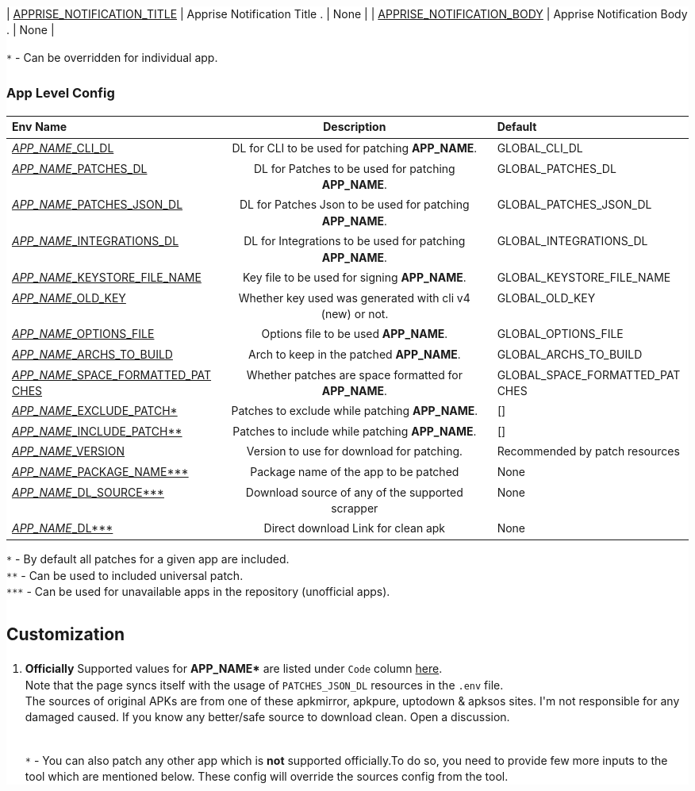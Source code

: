 | [APPRISE_NOTIFICATION_TITLE](#apprise)                    |           Apprise Notification Title .            | None                                                                                                     |
| [APPRISE_NOTIFICATION_BODY](#apprise)                     |            Apprise Notification Body .            | None                                                                                                     |

`*` - Can be overridden for individual app.

### App Level Config

| Env Name                                                        |                        Description                        | Default                        |
| :-------------------------------------------------------------- | :-------------------------------------------------------: | :----------------------------- |
| [_APP_NAME_\_CLI_DL](#global-resources)                         |     DL for CLI to be used for patching **APP_NAME**.      | GLOBAL_CLI_DL                  |
| [_APP_NAME_\_PATCHES_DL](#global-resources)                     |   DL for Patches to be used for patching **APP_NAME**.    | GLOBAL_PATCHES_DL              |
| [_APP_NAME_\_PATCHES_JSON_DL](#global-resources)                | DL for Patches Json to be used for patching **APP_NAME**. | GLOBAL_PATCHES_JSON_DL         |
| [_APP_NAME_\_INTEGRATIONS_DL](#global-resources)                | DL for Integrations to be used for patching **APP_NAME**. | GLOBAL_INTEGRATIONS_DL         |
| [_APP_NAME_\_KEYSTORE_FILE_NAME](#global-keystore-file-name)    |       Key file to be used for signing **APP_NAME**.       | GLOBAL_KEYSTORE_FILE_NAME      |
| [_APP_NAME_\_OLD_KEY](#global-keystore-file-name)               | Whether key used was generated with cli v4 (new) or not.  | GLOBAL_OLD_KEY                 |
| [_APP_NAME_\_OPTIONS_FILE](#global-options-file)                |           Options file to be used **APP_NAME**.           | GLOBAL_OPTIONS_FILE            |
| [_APP_NAME_\_ARCHS_TO_BUILD](#global-archs-to-build)            |         Arch to keep in the patched **APP_NAME**.         | GLOBAL_ARCHS_TO_BUILD          |
| [_APP_NAME_\_SPACE_FORMATTED_PATCHES](#custom-exclude-patching) |   Whether patches are space formatted for **APP_NAME**.   | GLOBAL_SPACE_FORMATTED_PATCHES |
| [_APP_NAME_\_EXCLUDE_PATCH\*](#custom-exclude-patching)         |      Patches to exclude while patching **APP_NAME**.      | []                             |
| [_APP_NAME_\_INCLUDE_PATCH\*\*](#custom-include-patching)       |      Patches to include while patching **APP_NAME**.      | []                             |
| [_APP_NAME_\_VERSION](#app-version)                             |         Version to use for download for patching.         | Recommended by patch resources |
| [_APP_NAME_\_PACKAGE_NAME\*\*\*](#any-patch-apps)               |           Package name of the app to be patched           | None                           |
| [_APP_NAME_\_DL_SOURCE\*\*\*](#any-patch-apps)                  |     Download source of any of the supported scrapper      | None                           |
| [_APP_NAME_\_DL\*\*\*](#app-dl)                                 |            Direct download Link for clean apk             | None                           |

`*` - By default all patches for a given app are included.<br>
`**` - Can be used to included universal patch.<br>
`***` - Can be used for unavailable apps in the repository (unofficial apps).

## Customization

1. **Officially** Supported values for **APP_NAME\*** are listed under `Code` column [here](../../../changelogs/auto/apps/README.md#supported-apps).
   <br>Note that the page syncs itself with the usage of `PATCHES_JSON_DL` resources in the `.env` file.
   <br>The sources of original APKs are from one of these apkmirror, apkpure, uptodown & apksos sites. I'm not responsible for any damaged caused.
   If you know any better/safe source to download clean. Open a discussion.

   <br>`*` - <a id="any-patch-apps"></a>You can also patch any other app which is **not** supported officially.To do so, you need to provide
   few more inputs to the tool which are mentioned below. These config will override the sources config from the tool.
